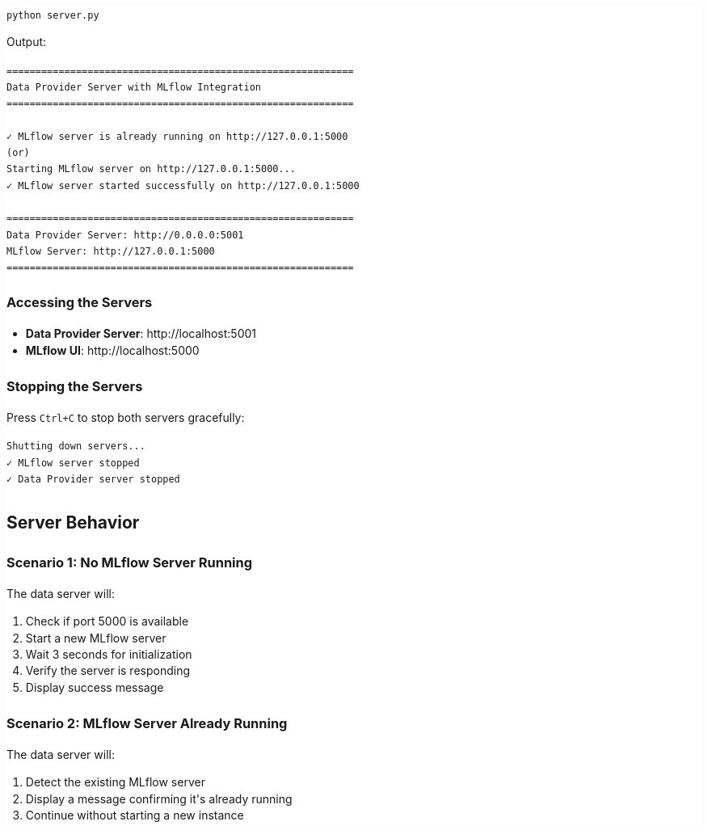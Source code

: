```bash
python server.py
```

Output:
```
============================================================
Data Provider Server with MLflow Integration
============================================================

✓ MLflow server is already running on http://127.0.0.1:5000
(or)
Starting MLflow server on http://127.0.0.1:5000...
✓ MLflow server started successfully on http://127.0.0.1:5000

============================================================
Data Provider Server: http://0.0.0.0:5001
MLflow Server: http://127.0.0.1:5000
============================================================
```

### Accessing the Servers

- **Data Provider Server**: http://localhost:5001
- **MLflow UI**: http://localhost:5000

### Stopping the Servers

Press `Ctrl+C` to stop both servers gracefully:

```
Shutting down servers...
✓ MLflow server stopped
✓ Data Provider server stopped
```

## Server Behavior

### Scenario 1: No MLflow Server Running

The data server will:
1. Check if port 5000 is available
2. Start a new MLflow server
3. Wait 3 seconds for initialization
4. Verify the server is responding
5. Display success message

### Scenario 2: MLflow Server Already Running

The data server will:
1. Detect the existing MLflow server
2. Display a message confirming it's already running
3. Continue without starting a new instance
